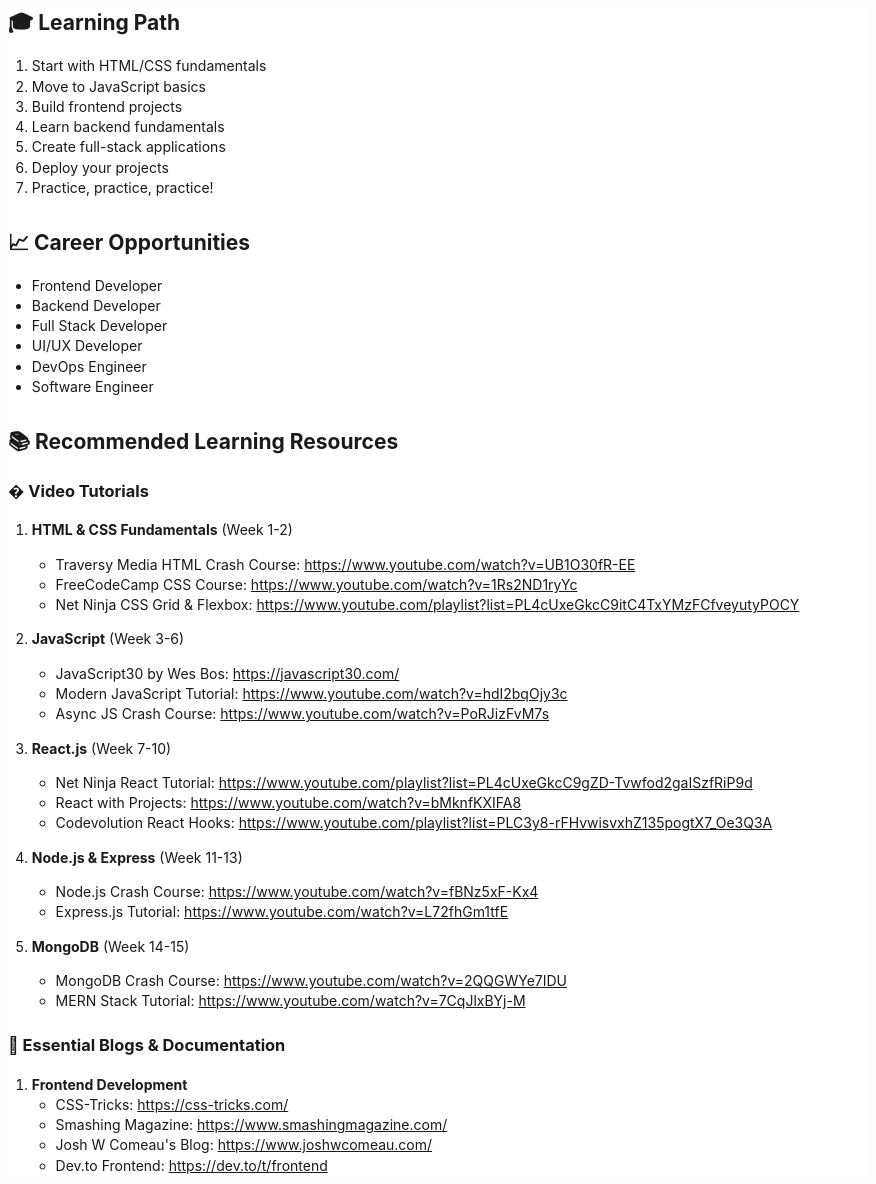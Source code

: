## 🎓 Learning Path
1. Start with HTML/CSS fundamentals
2. Move to JavaScript basics
3. Build frontend projects
4. Learn backend fundamentals
5. Create full-stack applications
6. Deploy your projects
7. Practice, practice, practice!

## 📈 Career Opportunities
- Frontend Developer
- Backend Developer
- Full Stack Developer
- UI/UX Developer
- DevOps Engineer
- Software Engineer

## 📚 Recommended Learning Resources

### � Video Tutorials
1. **HTML & CSS Fundamentals** (Week 1-2)
   - Traversy Media HTML Crash Course: https://www.youtube.com/watch?v=UB1O30fR-EE
   - FreeCodeCamp CSS Course: https://www.youtube.com/watch?v=1Rs2ND1ryYc
   - Net Ninja CSS Grid & Flexbox: https://www.youtube.com/playlist?list=PL4cUxeGkcC9itC4TxYMzFCfveyutyPOCY

2. **JavaScript** (Week 3-6)
   - JavaScript30 by Wes Bos: https://javascript30.com/
   - Modern JavaScript Tutorial: https://www.youtube.com/watch?v=hdI2bqOjy3c
   - Async JS Crash Course: https://www.youtube.com/watch?v=PoRJizFvM7s

3. **React.js** (Week 7-10)
   - Net Ninja React Tutorial: https://www.youtube.com/playlist?list=PL4cUxeGkcC9gZD-Tvwfod2gaISzfRiP9d
   - React with Projects: https://www.youtube.com/watch?v=bMknfKXIFA8
   - Codevolution React Hooks: https://www.youtube.com/playlist?list=PLC3y8-rFHvwisvxhZ135pogtX7_Oe3Q3A

4. **Node.js & Express** (Week 11-13)
   - Node.js Crash Course: https://www.youtube.com/watch?v=fBNz5xF-Kx4
   - Express.js Tutorial: https://www.youtube.com/watch?v=L72fhGm1tfE

5. **MongoDB** (Week 14-15)
   - MongoDB Crash Course: https://www.youtube.com/watch?v=2QQGWYe7IDU
   - MERN Stack Tutorial: https://www.youtube.com/watch?v=7CqJlxBYj-M

### 📖 Essential Blogs & Documentation
1. **Frontend Development**
   - CSS-Tricks: https://css-tricks.com/
   - Smashing Magazine: https://www.smashingmagazine.com/
   - Josh W Comeau's Blog: https://www.joshwcomeau.com/
   - Dev.to Frontend: https://dev.to/t/frontend
